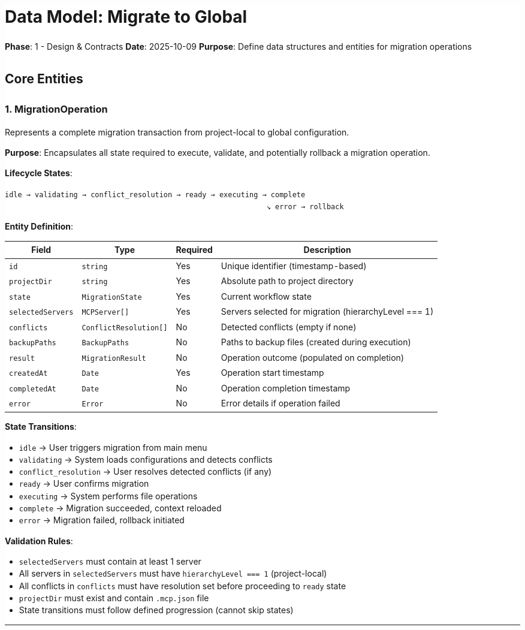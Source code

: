 # Data Model: Migrate to Global

**Phase**: 1 - Design & Contracts
**Date**: 2025-10-09
**Purpose**: Define data structures and entities for migration operations

## Core Entities

### 1. MigrationOperation

Represents a complete migration transaction from project-local to global configuration.

**Purpose**: Encapsulates all state required to execute, validate, and potentially rollback a migration operation.

**Lifecycle States**:
```
idle → validating → conflict_resolution → ready → executing → complete
                                                             ↘ error → rollback
```

**Entity Definition**:

| Field | Type | Required | Description |
|-------|------|----------|-------------|
| `id` | `string` | Yes | Unique identifier (timestamp-based) |
| `projectDir` | `string` | Yes | Absolute path to project directory |
| `state` | `MigrationState` | Yes | Current workflow state |
| `selectedServers` | `MCPServer[]` | Yes | Servers selected for migration (hierarchyLevel === 1) |
| `conflicts` | `ConflictResolution[]` | No | Detected conflicts (empty if none) |
| `backupPaths` | `BackupPaths` | No | Paths to backup files (created during execution) |
| `result` | `MigrationResult` | No | Operation outcome (populated on completion) |
| `createdAt` | `Date` | Yes | Operation start timestamp |
| `completedAt` | `Date` | No | Operation completion timestamp |
| `error` | `Error` | No | Error details if operation failed |

**State Transitions**:
- `idle` → User triggers migration from main menu
- `validating` → System loads configurations and detects conflicts
- `conflict_resolution` → User resolves detected conflicts (if any)
- `ready` → User confirms migration
- `executing` → System performs file operations
- `complete` → Migration succeeded, context reloaded
- `error` → Migration failed, rollback initiated

**Validation Rules**:
- `selectedServers` must contain at least 1 server
- All servers in `selectedServers` must have `hierarchyLevel === 1` (project-local)
- All conflicts in `conflicts` must have resolution set before proceeding to `ready` state
- `projectDir` must exist and contain `.mcp.json` file
- State transitions must follow defined progression (cannot skip states)

---